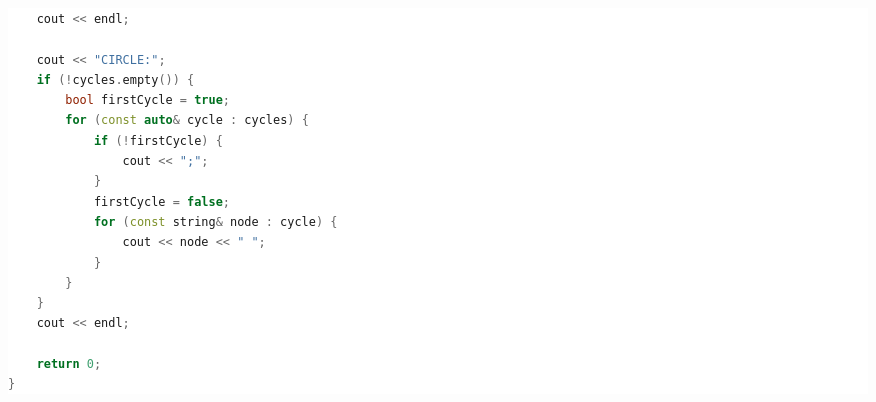 ```C++
    cout << endl;

    cout << "CIRCLE:";
    if (!cycles.empty()) {
        bool firstCycle = true;
        for (const auto& cycle : cycles) {
            if (!firstCycle) {
                cout << ";";
            }
            firstCycle = false;
            for (const string& node : cycle) {
                cout << node << " ";
            }
        }
    }
    cout << endl;

    return 0;
}
```